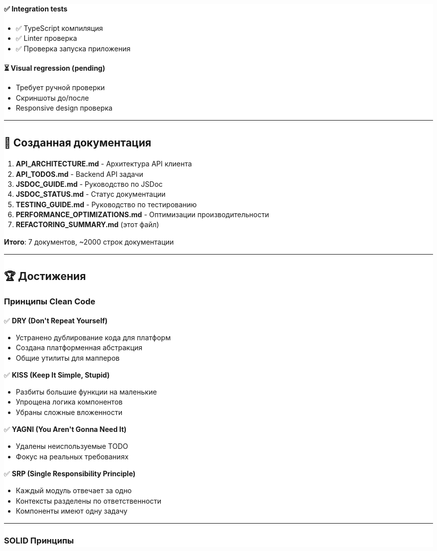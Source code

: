 #### ✅ Integration tests
- ✅ TypeScript компиляция
- ✅ Linter проверка
- ✅ Проверка запуска приложения

#### ⏳ Visual regression (pending)
- Требует ручной проверки
- Скриншоты до/после
- Responsive design проверка

---

## 📁 Созданная документация

1. **API_ARCHITECTURE.md** - Архитектура API клиента
2. **API_TODOS.md** - Backend API задачи
3. **JSDOC_GUIDE.md** - Руководство по JSDoc
4. **JSDOC_STATUS.md** - Статус документации
5. **TESTING_GUIDE.md** - Руководство по тестированию
6. **PERFORMANCE_OPTIMIZATIONS.md** - Оптимизации производительности
7. **REFACTORING_SUMMARY.md** (этот файл)

**Итого**: 7 документов, ~2000 строк документации

---

## 🏆 Достижения

### Принципы Clean Code

✅ **DRY (Don't Repeat Yourself)**
- Устранено дублирование кода для платформ
- Создана платформенная абстракция
- Общие утилиты для мапперов

✅ **KISS (Keep It Simple, Stupid)**
- Разбиты большие функции на маленькие
- Упрощена логика компонентов
- Убраны сложные вложенности

✅ **YAGNI (You Aren't Gonna Need It)**
- Удалены неиспользуемые TODO
- Фокус на реальных требованиях

✅ **SRP (Single Responsibility Principle)**
- Каждый модуль отвечает за одно
- Контексты разделены по ответственности
- Компоненты имеют одну задачу

---

### SOLID Принципы
